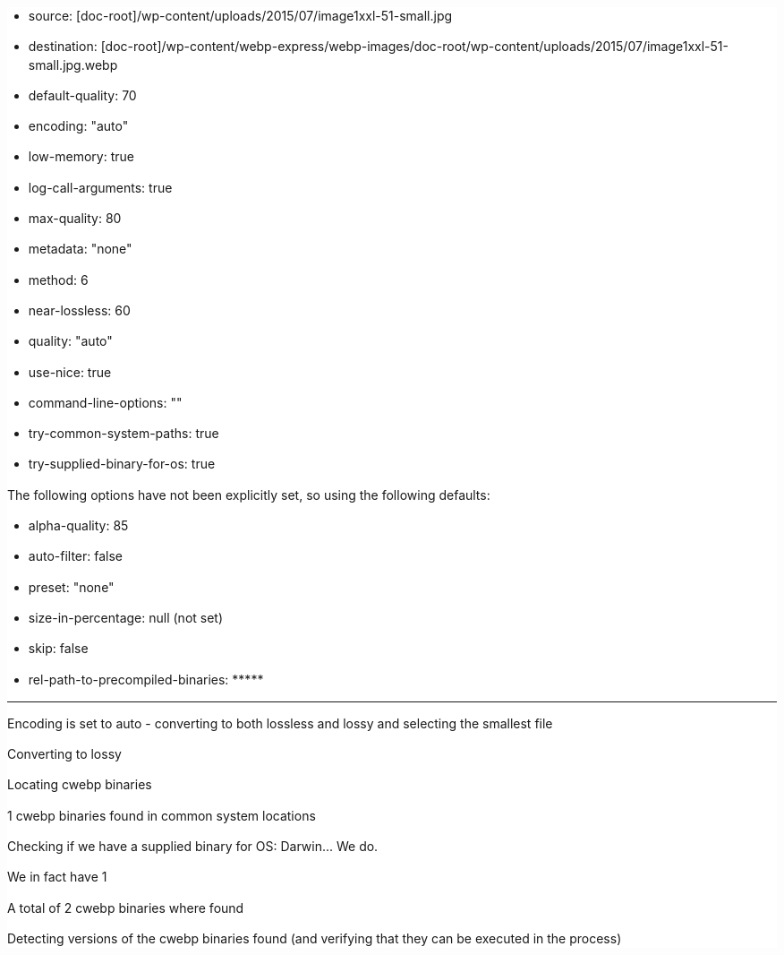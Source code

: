 - source: [doc-root]/wp-content/uploads/2015/07/image1xxl-51-small.jpg

- destination: [doc-root]/wp-content/webp-express/webp-images/doc-root/wp-content/uploads/2015/07/image1xxl-51-small.jpg.webp

- default-quality: 70

- encoding: "auto"

- low-memory: true

- log-call-arguments: true

- max-quality: 80

- metadata: "none"

- method: 6

- near-lossless: 60

- quality: "auto"

- use-nice: true

- command-line-options: ""

- try-common-system-paths: true

- try-supplied-binary-for-os: true


The following options have not been explicitly set, so using the following defaults:

- alpha-quality: 85

- auto-filter: false

- preset: "none"

- size-in-percentage: null (not set)

- skip: false

- rel-path-to-precompiled-binaries: *****

------------


Encoding is set to auto - converting to both lossless and lossy and selecting the smallest file


Converting to lossy

Locating cwebp binaries

1 cwebp binaries found in common system locations

Checking if we have a supplied binary for OS: Darwin... We do.

We in fact have 1

A total of 2 cwebp binaries where found

Detecting versions of the cwebp binaries found (and verifying that they can be executed in the process)
